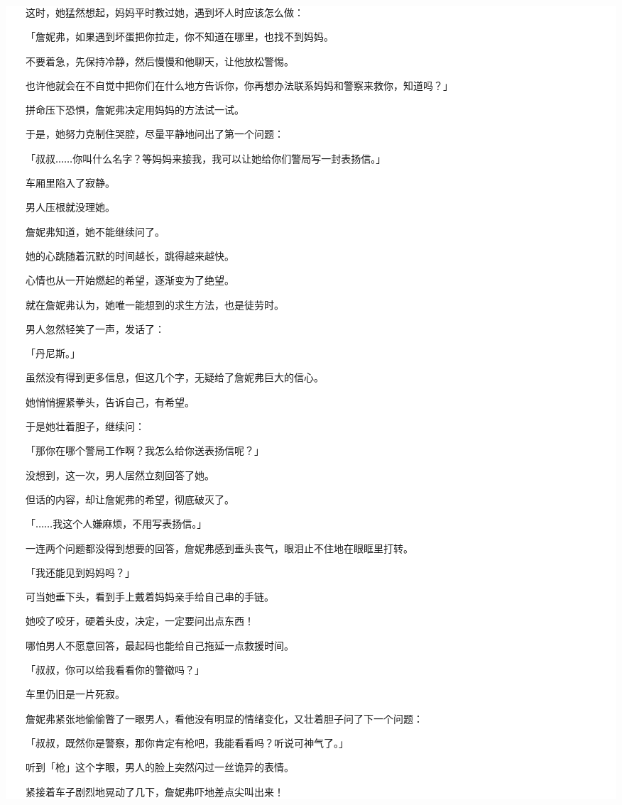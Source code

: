 &emsp;&emsp;这时，她猛然想起，妈妈平时教过她，遇到坏人时应该怎么做：  
  
&emsp;&emsp;「詹妮弗，如果遇到坏蛋把你拉走，你不知道在哪里，也找不到妈妈。  
  
&emsp;&emsp;不要着急，先保持冷静，然后慢慢和他聊天，让他放松警惕。  
  
&emsp;&emsp;也许他就会在不自觉中把你们在什么地方告诉你，你再想办法联系妈妈和警察来救你，知道吗？」  
  
&emsp;&emsp;拼命压下恐惧，詹妮弗决定用妈妈的方法试一试。  
  
&emsp;&emsp;于是，她努力克制住哭腔，尽量平静地问出了第一个问题：  
  
&emsp;&emsp;「叔叔……你叫什么名字？等妈妈来接我，我可以让她给你们警局写一封表扬信。」  
  
&emsp;&emsp;车厢里陷入了寂静。  
  
&emsp;&emsp;男人压根就没理她。  
  
&emsp;&emsp;詹妮弗知道，她不能继续问了。  
  
&emsp;&emsp;她的心跳随着沉默的时间越长，跳得越来越快。  
  
&emsp;&emsp;心情也从一开始燃起的希望，逐渐变为了绝望。  
  
&emsp;&emsp;就在詹妮弗认为，她唯一能想到的求生方法，也是徒劳时。  
  
&emsp;&emsp;男人忽然轻笑了一声，发话了：  
  
&emsp;&emsp;「丹尼斯。」  
  
&emsp;&emsp;虽然没有得到更多信息，但这几个字，无疑给了詹妮弗巨大的信心。  
  
&emsp;&emsp;她悄悄握紧拳头，告诉自己，有希望。  
  
&emsp;&emsp;于是她壮着胆子，继续问：  
  
&emsp;&emsp;「那你在哪个警局工作啊？我怎么给你送表扬信呢？」  
  
&emsp;&emsp;没想到，这一次，男人居然立刻回答了她。  
  
&emsp;&emsp;但话的内容，却让詹妮弗的希望，彻底破灭了。  
  
&emsp;&emsp;「……我这个人嫌麻烦，不用写表扬信。」  
  
&emsp;&emsp;一连两个问题都没得到想要的回答，詹妮弗感到垂头丧气，眼泪止不住地在眼眶里打转。  
  
&emsp;&emsp;「我还能见到妈妈吗？」  
  
&emsp;&emsp;可当她垂下头，看到手上戴着妈妈亲手给自己串的手链。  
  
&emsp;&emsp;她咬了咬牙，硬着头皮，决定，一定要问出点东西！  
  
&emsp;&emsp;哪怕男人不愿意回答，最起码也能给自己拖延一点救援时间。  
  
&emsp;&emsp;「叔叔，你可以给我看看你的警徽吗？」  
  
&emsp;&emsp;车里仍旧是一片死寂。  
  
&emsp;&emsp;詹妮弗紧张地偷偷瞥了一眼男人，看他没有明显的情绪变化，又壮着胆子问了下一个问题：  
  
&emsp;&emsp;「叔叔，既然你是警察，那你肯定有枪吧，我能看看吗？听说可神气了。」  
  
&emsp;&emsp;听到「枪」这个字眼，男人的脸上突然闪过一丝诡异的表情。  
  
&emsp;&emsp;紧接着车子剧烈地晃动了几下，詹妮弗吓地差点尖叫出来！  
  